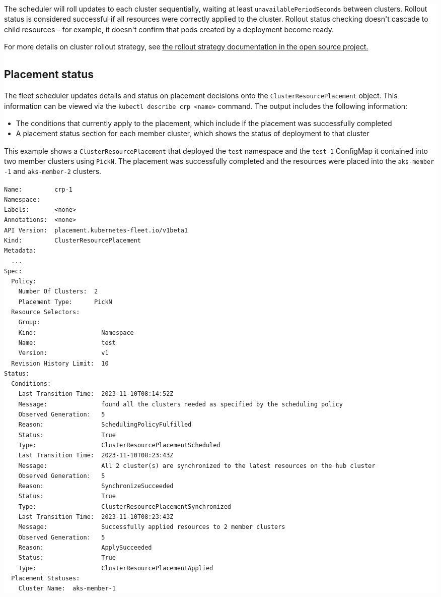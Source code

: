 The scheduler will roll updates to each cluster sequentially, waiting at least `unavailablePeriodSeconds` between clusters. Rollout status is considered successful if all resources were correctly applied to the cluster. Rollout status checking doesn't cascade to child resources - for example, it doesn't confirm that pods created by a deployment become ready.

For more details on cluster rollout strategy, see [the rollout strategy documentation in the open source project.][fleet-rollout]

## Placement status

The fleet scheduler updates details and status on placement decisions onto the `ClusterResourcePlacement` object. This information can be viewed via the `kubectl describe crp <name>` command. The output includes the following information:

- The conditions that currently apply to the placement, which include if the placement was successfully completed
- A placement status section for each member cluster, which shows the status of deployment to that cluster

This example shows a `ClusterResourcePlacement` that deployed the `test` namespace and the `test-1` ConfigMap it contained into two member clusters using `PickN`. The placement was successfully completed and the resources were placed into the `aks-member-1` and `aks-member-2` clusters.

```
Name:         crp-1
Namespace:
Labels:       <none>
Annotations:  <none>
API Version:  placement.kubernetes-fleet.io/v1beta1
Kind:         ClusterResourcePlacement
Metadata:
  ...
Spec:
  Policy:
    Number Of Clusters:  2
    Placement Type:      PickN
  Resource Selectors:
    Group:
    Kind:                  Namespace
    Name:                  test
    Version:               v1
  Revision History Limit:  10
Status:
  Conditions:
    Last Transition Time:  2023-11-10T08:14:52Z
    Message:               found all the clusters needed as specified by the scheduling policy
    Observed Generation:   5
    Reason:                SchedulingPolicyFulfilled
    Status:                True
    Type:                  ClusterResourcePlacementScheduled
    Last Transition Time:  2023-11-10T08:23:43Z
    Message:               All 2 cluster(s) are synchronized to the latest resources on the hub cluster
    Observed Generation:   5
    Reason:                SynchronizeSucceeded
    Status:                True
    Type:                  ClusterResourcePlacementSynchronized
    Last Transition Time:  2023-11-10T08:23:43Z
    Message:               Successfully applied resources to 2 member clusters
    Observed Generation:   5
    Reason:                ApplySucceeded
    Status:                True
    Type:                  ClusterResourcePlacementApplied
  Placement Statuses:
    Cluster Name:  aks-member-1
```

[fleet-github]: https://github.com/Azure/fleet
[fleet-doc]: https://github.com/Azure/fleet/blob/main/docs/README.md
[fleet-apispec]: https://github.com/Azure/fleet/blob/main/docs/api-references.md
[fleet-scheduler]: https://github.com/Azure/fleet/blob/main/docs/concepts/Scheduler/README.md
[fleet-rollout]: https://github.com/Azure/fleet/blob/main/docs/howtos/crp.md#rollout-strategy
[crp-topo]: https://github.com/Azure/fleet/blob/main/docs/howtos/topology-spread-constraints.md
[envelope-object]: https://github.com/Azure/fleet/blob/main/docs/concepts/ClusterResourcePlacement/README.md#envelope-object
[troubleshooting-guide]: https://github.com/Azure/fleet/blob/main/docs/troubleshooting/README.md